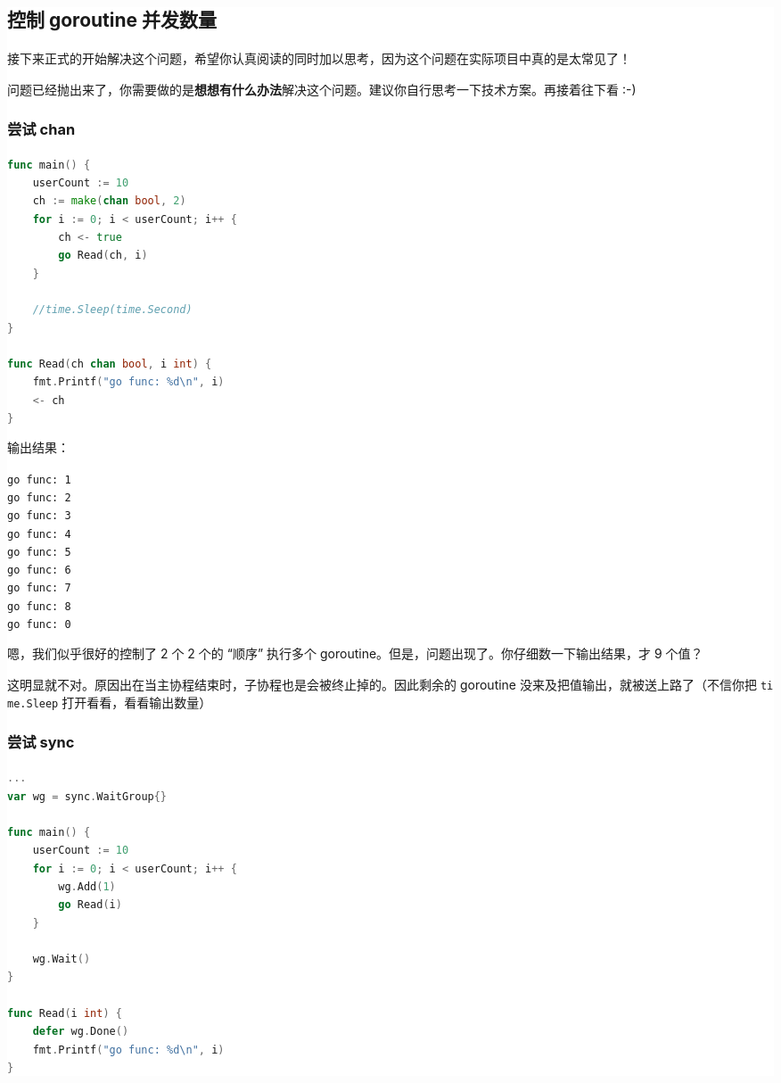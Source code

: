 ## 控制 goroutine 并发数量

接下来正式的开始解决这个问题，希望你认真阅读的同时加以思考，因为这个问题在实际项目中真的是太常见了！

问题已经抛出来了，你需要做的是**想想有什么办法**解决这个问题。建议你自行思考一下技术方案。再接着往下看 :-)

### 尝试 chan

```go
func main() {
	userCount := 10
	ch := make(chan bool, 2)
	for i := 0; i < userCount; i++ {
		ch <- true
		go Read(ch, i)
	}

	//time.Sleep(time.Second)
}

func Read(ch chan bool, i int) {
	fmt.Printf("go func: %d\n", i)
	<- ch
}
```

输出结果：

```
go func: 1
go func: 2
go func: 3
go func: 4
go func: 5
go func: 6
go func: 7
go func: 8
go func: 0
```

嗯，我们似乎很好的控制了 2 个 2 个的 “顺序” 执行多个 goroutine。但是，问题出现了。你仔细数一下输出结果，才 9 个值？

这明显就不对。原因出在当主协程结束时，子协程也是会被终止掉的。因此剩余的 goroutine 没来及把值输出，就被送上路了（不信你把 `time.Sleep` 打开看看，看看输出数量）

### 尝试 sync

```go
...
var wg = sync.WaitGroup{}

func main() {
	userCount := 10
	for i := 0; i < userCount; i++ {
		wg.Add(1)
		go Read(i)
	}

	wg.Wait()
}

func Read(i int) {
	defer wg.Done()
	fmt.Printf("go func: %d\n", i)
}
```
